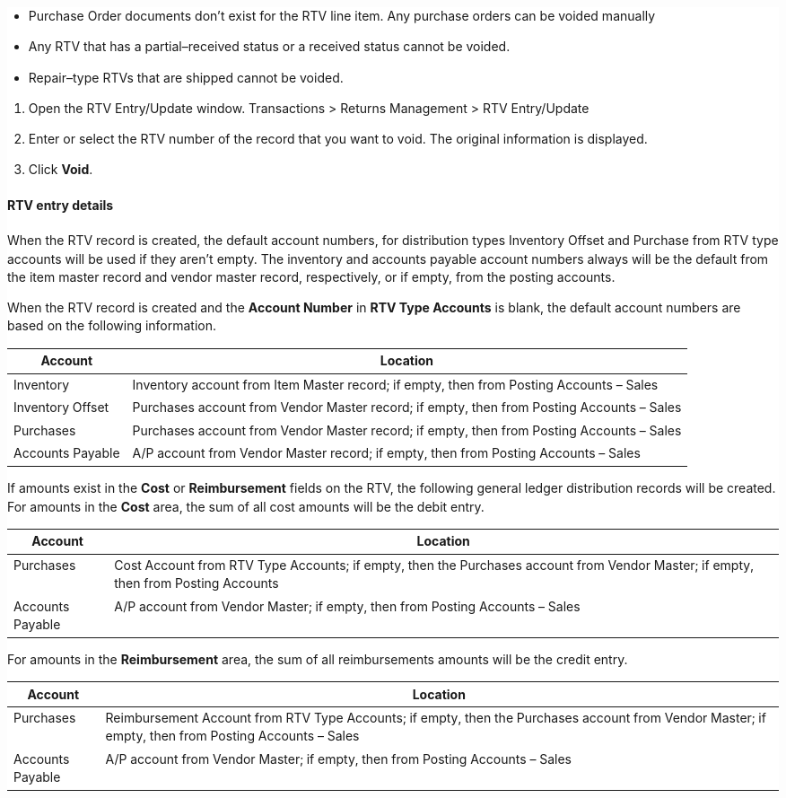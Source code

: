 - Purchase Order documents don’t exist for the RTV line item. Any purchase
    orders can be voided manually

- Any RTV that has a partial–received status or a received status cannot be
    voided.

- Repair–type RTVs that are shipped cannot be voided.

1. Open the RTV Entry/Update window. Transactions \> Returns Management \> RTV
    Entry/Update

2. Enter or select the RTV number of the record that you want to void. The
    original information is displayed.

3. Click **Void**.

#### RTV entry details

When the RTV record is created, the default account numbers, for
distribution types Inventory Offset and Purchase from RTV type accounts will
be used if they aren’t empty. The inventory and accounts payable account
numbers always will be the default from the item master record and vendor
master record, respectively, or if empty, from the posting accounts.

When the RTV record is created and the **Account Number** in **RTV Type
Accounts** is blank, the default account numbers are based on the following
information.

| **Account**      | **Location**      |
|------------------|---------------------|
| Inventory        | Inventory account from Item Master record; if empty, then from Posting Accounts – Sales   |
| Inventory Offset | Purchases account from Vendor Master record; if empty, then from Posting Accounts – Sales |
| Purchases        | Purchases account from Vendor Master record; if empty, then from Posting Accounts – Sales |
| Accounts Payable | A/P account from Vendor Master record; if empty, then from Posting Accounts – Sales       |

If amounts exist in the **Cost** or **Reimbursement** fields on the RTV, the
following general ledger distribution records will be created. For amounts
in the **Cost** area, the sum of all cost amounts will be the debit entry.

| **Account**      | **Location**        |
|------------------|---------------------|
| Purchases        | Cost Account from RTV Type Accounts; if empty, then the Purchases account from Vendor Master; if empty, then from Posting Accounts |
| Accounts Payable | A/P account from Vendor Master; if empty, then from Posting Accounts – Sales       |

For amounts in the **Reimbursement** area, the sum of all reimbursements
amounts will be the credit entry.

| **Account**      | **Location**     |
|------------------|------------------|
| Purchases        | Reimbursement Account from RTV Type Accounts; if empty, then the Purchases account from Vendor Master; if empty, then from Posting Accounts – Sales |
| Accounts Payable | A/P account from Vendor Master; if empty, then from Posting Accounts – Sales     |
